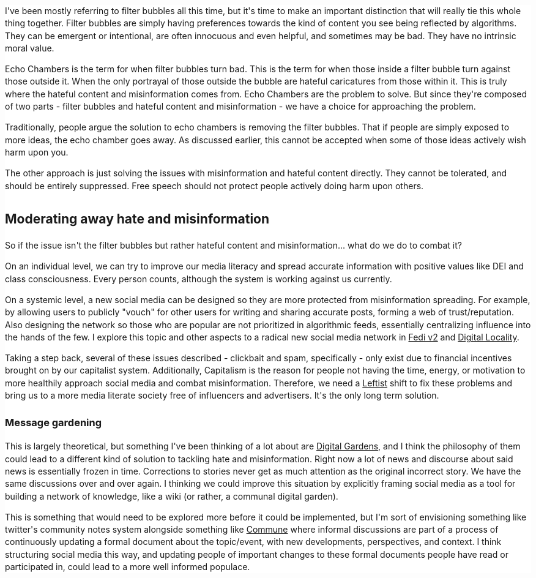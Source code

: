 I've been mostly referring to filter bubbles all this time, but it's time to make an important distinction that will really tie this whole thing together. Filter bubbles are simply having preferences towards the kind of content you see being reflected by algorithms. They can be emergent or intentional, are often innocuous and even helpful, and sometimes may be bad. They have no intrinsic moral value.

Echo Chambers is the term for when filter bubbles turn bad. This is the term for when those inside a filter bubble turn against those outside it. When the only portrayal of those outside the bubble are hateful caricatures from those within it. This is truly where the hateful content and misinformation comes from. Echo Chambers are the problem to solve. But since they're composed of two parts - filter bubbles and hateful content and misinformation - we have a choice for approaching the problem.

Traditionally, people argue the solution to echo chambers is removing the filter bubbles. That if people are simply exposed to more ideas, the echo chamber goes away. As discussed earlier, this cannot be accepted when some of those ideas actively wish harm upon you.

The other approach is just solving the issues with misinformation and hateful content directly. They cannot be tolerated, and should be entirely suppressed. Free speech should not protect people actively doing harm upon others.

## Moderating away hate and misinformation

So if the issue isn't the filter bubbles but rather hateful content and misinformation... what do we do to combat it?

On an individual level, we can try to improve our media literacy and spread accurate information with positive values like DEI and class consciousness. Every person counts, although the system is working against us currently.

On a systemic level, a new social media can be designed so they are more protected from misinformation spreading. For example, by allowing users to publicly "vouch" for other users for writing and sharing accurate posts, forming a web of trust/reputation. Also designing the network so those who are popular are not prioritized in algorithmic feeds, essentially centralizing influence into the hands of the few. I explore this topic and other aspects to a radical new social media network in [Fedi v2](/garden/fedi-v2/index.md) and [Digital Locality](/garden/digital-locality/index.md).

Taking a step back, several of these issues described - clickbait and spam, specifically - only exist due to financial incentives brought on by our capitalist system. Additionally, Capitalism is the reason for people not having the time, energy, or motivation to more healthily approach social media and combat misinformation. Therefore, we need a [Leftist](/garden/leftism/index.md) shift to fix these problems and bring us to a more media literate society free of influencers and advertisers. It's the only long term solution.

### Message gardening

This is largely theoretical, but something I've been thinking of a lot about are [Digital Gardens](/garden/digital-gardens/index.md), and I think the philosophy of them could lead to a different kind of solution to tackling hate and misinformation. Right now a lot of news and discourse about said news is essentially frozen in time. Corrections to stories never get as much attention as the original incorrect story. We have the same discussions over and over again. I thinking we could improve this situation by explicitly framing social media as a tool for building a network of knowledge, like a wiki (or rather, a communal digital garden).

This is something that would need to be explored more before it could be implemented, but I'm sort of envisioning something like twitter's community notes system alongside something like [Commune](/garden/commune/index.md) where informal discussions are part of a process of continuously updating a formal document about the topic/event, with new developments, perspectives, and context. I think structuring social media this way, and updating people of important changes to these formal documents people have read or participated in, could lead to a more well informed populace.
